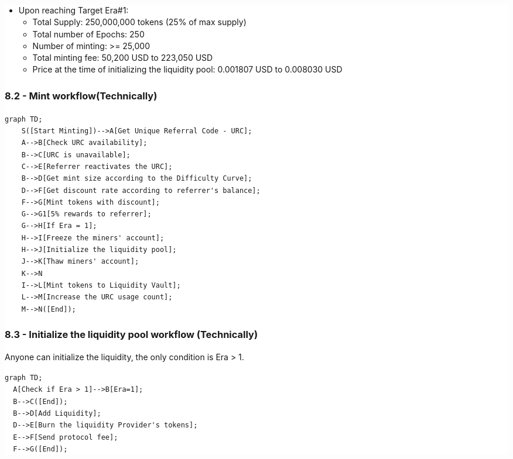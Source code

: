* Upon reaching Target Era#1:
  * Total Supply: 250,000,000 tokens (25% of max supply)
  * Total number of Epochs: 250
  * Number of minting: >= 25,000
  * Total minting fee: 50,200 USD to 223,050 USD
  * Price at the time of initializing the liquidity pool: 0.001807 USD to 0.008030 USD



### 8.2 - Mint workflow(Technically)
```mermaid
graph TD;
    S([Start Minting])-->A[Get Unique Referral Code - URC];
    A-->B[Check URC availability];
    B-->C[URC is unavailable];
    C-->E[Referrer reactivates the URC];
    B-->D[Get mint size according to the Difficulty Curve];
    D-->F[Get discount rate according to referrer's balance];
    F-->G[Mint tokens with discount];
    G-->G1[5% rewards to referrer];
    G-->H[If Era = 1];
    H-->I[Freeze the miners' account];
    H-->J[Initialize the liquidity pool];
    J-->K[Thaw miners' account];
    K-->N
    I-->L[Mint tokens to Liquidity Vault];
    L-->M[Increase the URC usage count];
    M-->N([End]);
```

### 8.3 - Initialize the liquidity pool workflow (Technically)
Anyone can initialize the liquidity, the only condition is Era > 1.
```mermaid
graph TD;
  A[Check if Era > 1]-->B[Era=1];
  B-->C([End]);
  B-->D[Add Liquidity];
  D-->E[Burn the liquidity Provider's tokens];
  E-->F[Send protocol fee];
  F-->G([End]);
```
